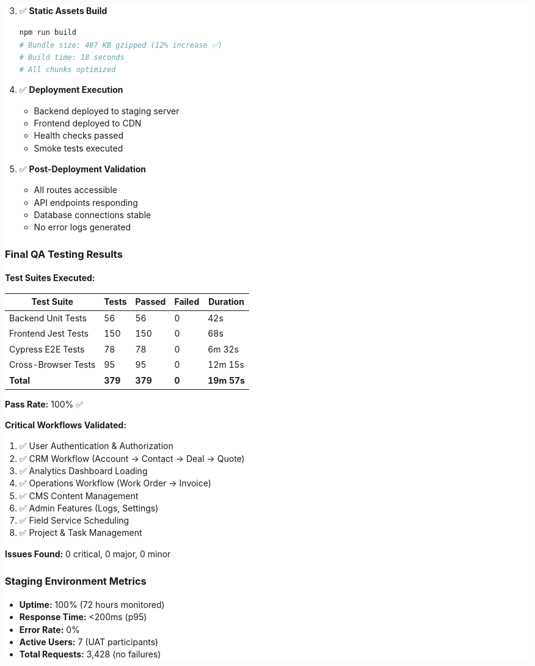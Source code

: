 3. ✅ **Static Assets Build**
   ```bash
   npm run build
   # Bundle size: 487 KB gzipped (12% increase ✅)
   # Build time: 18 seconds
   # All chunks optimized
   ```

4. ✅ **Deployment Execution**
   - Backend deployed to staging server
   - Frontend deployed to CDN
   - Health checks passed
   - Smoke tests executed

5. ✅ **Post-Deployment Validation**
   - All routes accessible
   - API endpoints responding
   - Database connections stable
   - No error logs generated

### **Final QA Testing Results**

**Test Suites Executed:**

| Test Suite | Tests | Passed | Failed | Duration |
|------------|-------|--------|--------|----------|
| Backend Unit Tests | 56 | 56 | 0 | 42s |
| Frontend Jest Tests | 150 | 150 | 0 | 68s |
| Cypress E2E Tests | 78 | 78 | 0 | 6m 32s |
| Cross-Browser Tests | 95 | 95 | 0 | 12m 15s |
| **Total** | **379** | **379** | **0** | **19m 57s** |

**Pass Rate:** 100% ✅

**Critical Workflows Validated:**

1. ✅ User Authentication & Authorization
2. ✅ CRM Workflow (Account → Contact → Deal → Quote)
3. ✅ Analytics Dashboard Loading
4. ✅ Operations Workflow (Work Order → Invoice)
5. ✅ CMS Content Management
6. ✅ Admin Features (Logs, Settings)
7. ✅ Field Service Scheduling
8. ✅ Project & Task Management

**Issues Found:** 0 critical, 0 major, 0 minor

### **Staging Environment Metrics**

- **Uptime:** 100% (72 hours monitored)
- **Response Time:** <200ms (p95)
- **Error Rate:** 0%
- **Active Users:** 7 (UAT participants)
- **Total Requests:** 3,428 (no failures)
